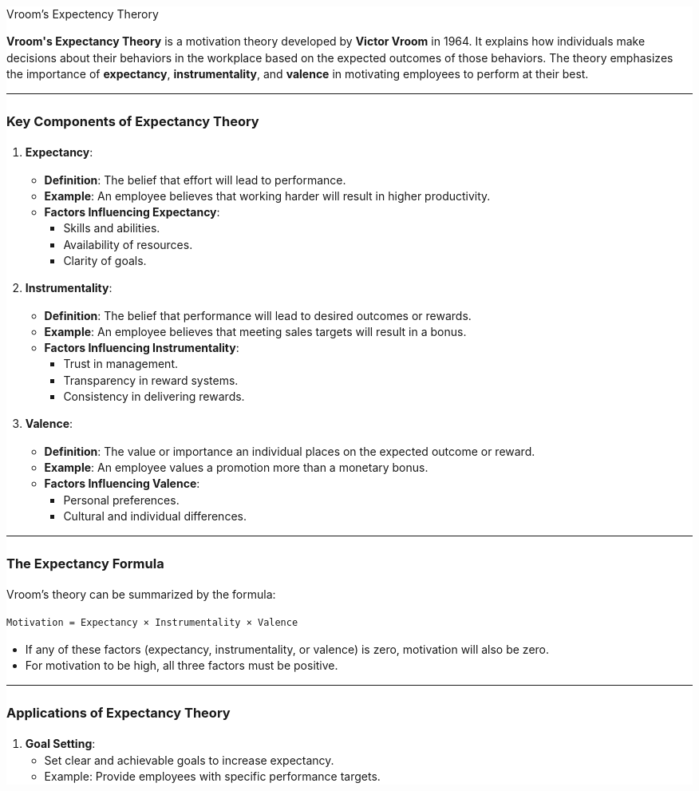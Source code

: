 Vroom’s Expectency Therory

**Vroom's Expectancy Theory** is a motivation theory developed by **Victor Vroom** in 1964. It explains how individuals make decisions about their behaviors in the workplace based on the expected outcomes of those behaviors. The theory emphasizes the importance of **expectancy**, **instrumentality**, and **valence** in motivating employees to perform at their best.

---

### **Key Components of Expectancy Theory**

1. **Expectancy**:
   - **Definition**: The belief that effort will lead to performance.
   - **Example**: An employee believes that working harder will result in higher productivity.
   - **Factors Influencing Expectancy**:
     - Skills and abilities.
     - Availability of resources.
     - Clarity of goals.

2. **Instrumentality**:
   - **Definition**: The belief that performance will lead to desired outcomes or rewards.
   - **Example**: An employee believes that meeting sales targets will result in a bonus.
   - **Factors Influencing Instrumentality**:
     - Trust in management.
     - Transparency in reward systems.
     - Consistency in delivering rewards.

3. **Valence**:
   - **Definition**: The value or importance an individual places on the expected outcome or reward.
   - **Example**: An employee values a promotion more than a monetary bonus.
   - **Factors Influencing Valence**:
     - Personal preferences.
     - Cultural and individual differences.

---

### **The Expectancy Formula**

Vroom’s theory can be summarized by the formula:

```
Motivation = Expectancy × Instrumentality × Valence
```

- If any of these factors (expectancy, instrumentality, or valence) is zero, motivation will also be zero.
- For motivation to be high, all three factors must be positive.

---

### **Applications of Expectancy Theory**

1. **Goal Setting**:
   - Set clear and achievable goals to increase expectancy.
   - Example: Provide employees with specific performance targets.
